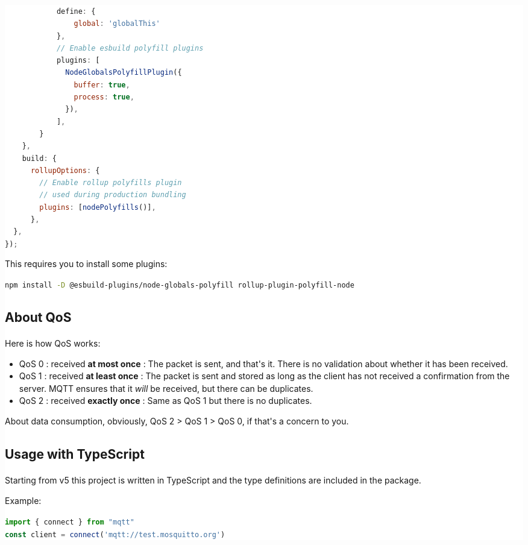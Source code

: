 ```js
            define: {
                global: 'globalThis'
            },
            // Enable esbuild polyfill plugins
            plugins: [
              NodeGlobalsPolyfillPlugin({
                buffer: true,
                process: true,
              }),
            ],
        }
    },
    build: {
      rollupOptions: {
        // Enable rollup polyfills plugin
        // used during production bundling
        plugins: [nodePolyfills()],
      },
  },
});
```

This requires you to install some plugins:

```bash
npm install -D @esbuild-plugins/node-globals-polyfill rollup-plugin-polyfill-node
```

<a name="qos"></a>

## About QoS

Here is how QoS works:

- QoS 0 : received **at most once** : The packet is sent, and that's it. There is no validation about whether it has been received.
- QoS 1 : received **at least once** : The packet is sent and stored as long as the client has not received a confirmation from the server. MQTT ensures that it _will_ be received, but there can be duplicates.
- QoS 2 : received **exactly once** : Same as QoS 1 but there is no duplicates.

About data consumption, obviously, QoS 2 > QoS 1 > QoS 0, if that's a concern to you.

<a name="typescript"></a>

## Usage with TypeScript

Starting from v5 this project is written in TypeScript and the type definitions are included in the package.

Example:

```ts
import { connect } from "mqtt"
const client = connect('mqtt://test.mosquitto.org')
```
